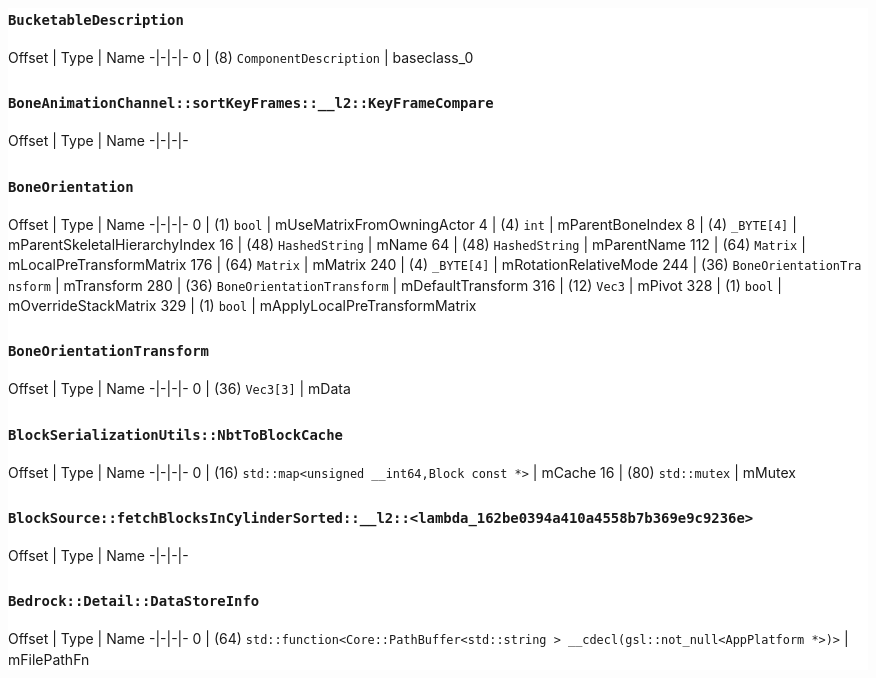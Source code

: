 
### `BucketableDescription`
Offset | Type | Name
-|-|-|-
0 | (8) `ComponentDescription` | baseclass_0


### `BoneAnimationChannel::sortKeyFrames::__l2::KeyFrameCompare`
Offset | Type | Name
-|-|-|-


### `BoneOrientation`
Offset | Type | Name
-|-|-|-
0 | (1) `bool` | mUseMatrixFromOwningActor
4 | (4) `int` | mParentBoneIndex
8 | (4) `_BYTE[4]` | mParentSkeletalHierarchyIndex
16 | (48) `HashedString` | mName
64 | (48) `HashedString` | mParentName
112 | (64) `Matrix` | mLocalPreTransformMatrix
176 | (64) `Matrix` | mMatrix
240 | (4) `_BYTE[4]` | mRotationRelativeMode
244 | (36) `BoneOrientationTransform` | mTransform
280 | (36) `BoneOrientationTransform` | mDefaultTransform
316 | (12) `Vec3` | mPivot
328 | (1) `bool` | mOverrideStackMatrix
329 | (1) `bool` | mApplyLocalPreTransformMatrix


### `BoneOrientationTransform`
Offset | Type | Name
-|-|-|-
0 | (36) `Vec3[3]` | mData


### `BlockSerializationUtils::NbtToBlockCache`
Offset | Type | Name
-|-|-|-
0 | (16) `std::map<unsigned __int64,Block const *>` | mCache
16 | (80) `std::mutex` | mMutex


### `BlockSource::fetchBlocksInCylinderSorted::__l2::<lambda_162be0394a410a4558b7b369e9c9236e>`
Offset | Type | Name
-|-|-|-


### `Bedrock::Detail::DataStoreInfo`
Offset | Type | Name
-|-|-|-
0 | (64) `std::function<Core::PathBuffer<std::string > __cdecl(gsl::not_null<AppPlatform *>)>` | mFilePathFn
